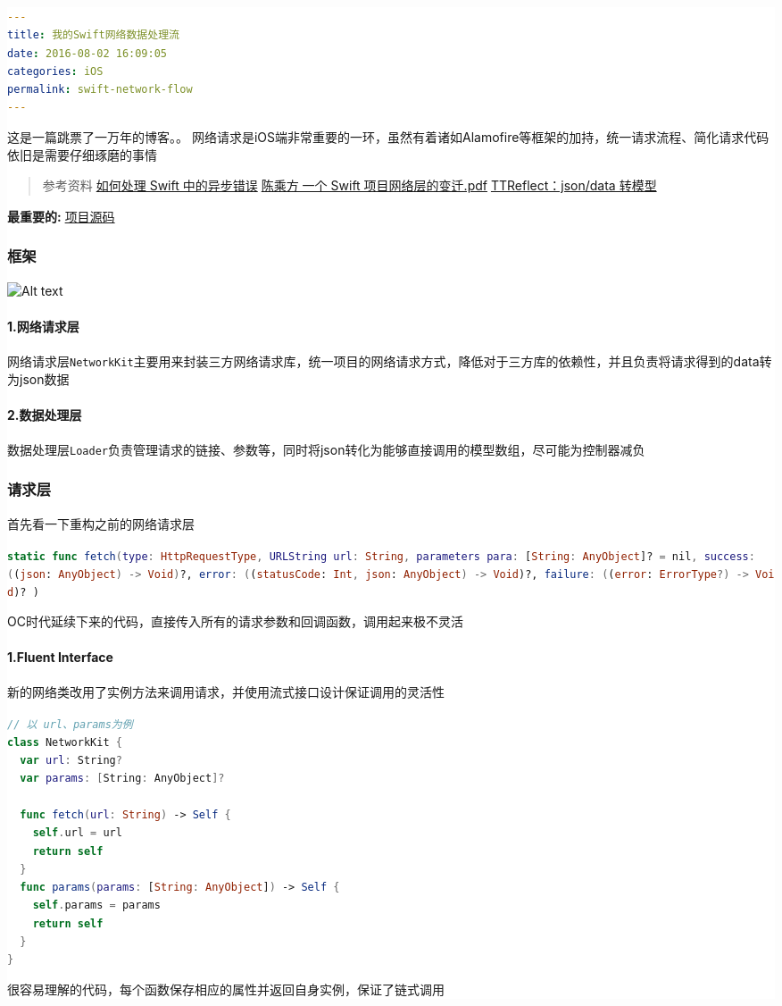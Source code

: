 ```yaml
---
title: 我的Swift网络数据处理流
date: 2016-08-02 16:09:05
categories: iOS
permalink: swift-network-flow
---
```


这是一篇跳票了一万年的博客。。
网络请求是iOS端非常重要的一环，虽然有着诸如Alamofire等框架的加持，统一请求流程、简化请求代码依旧是需要仔细琢磨的事情


> 参考资料
> [如何处理 Swift 中的异步错误](http://swift.gg/2016/02/16/async-errors/)
> [陈乘方 一个 Swift 项目网络层的变迁.pdf](https://github.com/ThinkDevelopers/SwiftConChina/blob/master/2016_ppt/01.%E9%99%88%E4%B9%98%E6%96%B9%20%E4%B8%80%E4%B8%AA%20Swift%20%E9%A1%B9%E7%9B%AE%E7%BD%91%E7%BB%9C%E5%B1%82%E7%9A%84%E5%8F%98%E8%BF%81.pdf)
> [TTReflect：json/data 转模型](https://github.com/TifaTsubasa/TTReflect)

**最重要的:**  [项目源码](https://github.com/TifaTsubasa/SwiftNetWorkFlow)

### 框架
![Alt text](https://up-app.oss-cn-hangzhou.aliyuncs.com/blog/2016/swift_network_flow/swift-network-flow)

#### 1.网络请求层
网络请求层`NetworkKit`主要用来封装三方网络请求库，统一项目的网络请求方式，降低对于三方库的依赖性，并且负责将请求得到的data转为json数据

#### 2.数据处理层
数据处理层`Loader`负责管理请求的链接、参数等，同时将json转化为能够直接调用的模型数组，尽可能为控制器减负

### 请求层

首先看一下重构之前的网络请求层

``` swift
static func fetch(type: HttpRequestType, URLString url: String, parameters para: [String: AnyObject]? = nil, success: ((json: AnyObject) -> Void)?, error: ((statusCode: Int, json: AnyObject) -> Void)?, failure: ((error: ErrorType?) -> Void)? )
```
OC时代延续下来的代码，直接传入所有的请求参数和回调函数，调用起来极不灵活

#### 1.Fluent Interface
新的网络类改用了实例方法来调用请求，并使用流式接口设计保证调用的灵活性

``` swift
// 以 url、params为例
class NetworkKit {
  var url: String?
  var params: [String: AnyObject]?

  func fetch(url: String) -> Self {
    self.url = url
    return self
  }
  func params(params: [String: AnyObject]) -> Self {
    self.params = params
    return self
  }
}
```
很容易理解的代码，每个函数保存相应的属性并返回自身实例，保证了链式调用

